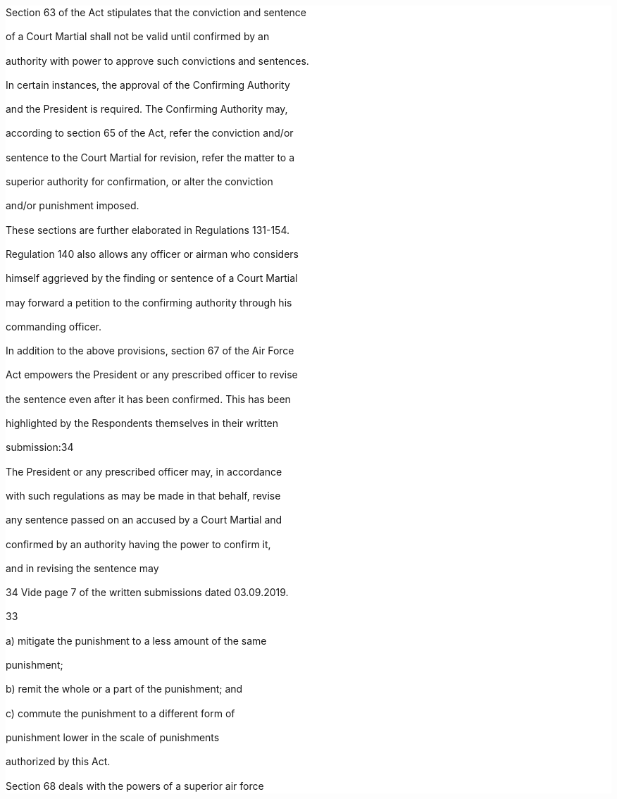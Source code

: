 Section 63 of the Act stipulates that the conviction and sentence

of a Court Martial shall not be valid until confirmed by an

authority with power to approve such convictions and sentences.

In certain instances, the approval of the Confirming Authority

and the President is required. The Confirming Authority may,

according to section 65 of the Act, refer the conviction and/or

sentence to the Court Martial for revision, refer the matter to a

superior authority for confirmation, or alter the conviction

and/or punishment imposed.

These sections are further elaborated in Regulations 131-154.

Regulation 140 also allows any officer or airman who considers

himself aggrieved by the finding or sentence of a Court Martial

may forward a petition to the confirming authority through his

commanding officer.

In addition to the above provisions, section 67 of the Air Force

Act empowers the President or any prescribed officer to revise

the sentence even after it has been confirmed. This has been

highlighted by the Respondents themselves in their written

submission:34

The President or any prescribed officer may, in accordance

with such regulations as may be made in that behalf, revise

any sentence passed on an accused by a Court Martial and

confirmed by an authority having the power to confirm it,

and in revising the sentence may

34 Vide page 7 of the written submissions dated 03.09.2019.

33

a) mitigate the punishment to a less amount of the same

punishment;

b) remit the whole or a part of the punishment; and

c) commute the punishment to a different form of

punishment lower in the scale of punishments

authorized by this Act.

Section 68 deals with the powers of a superior air force
